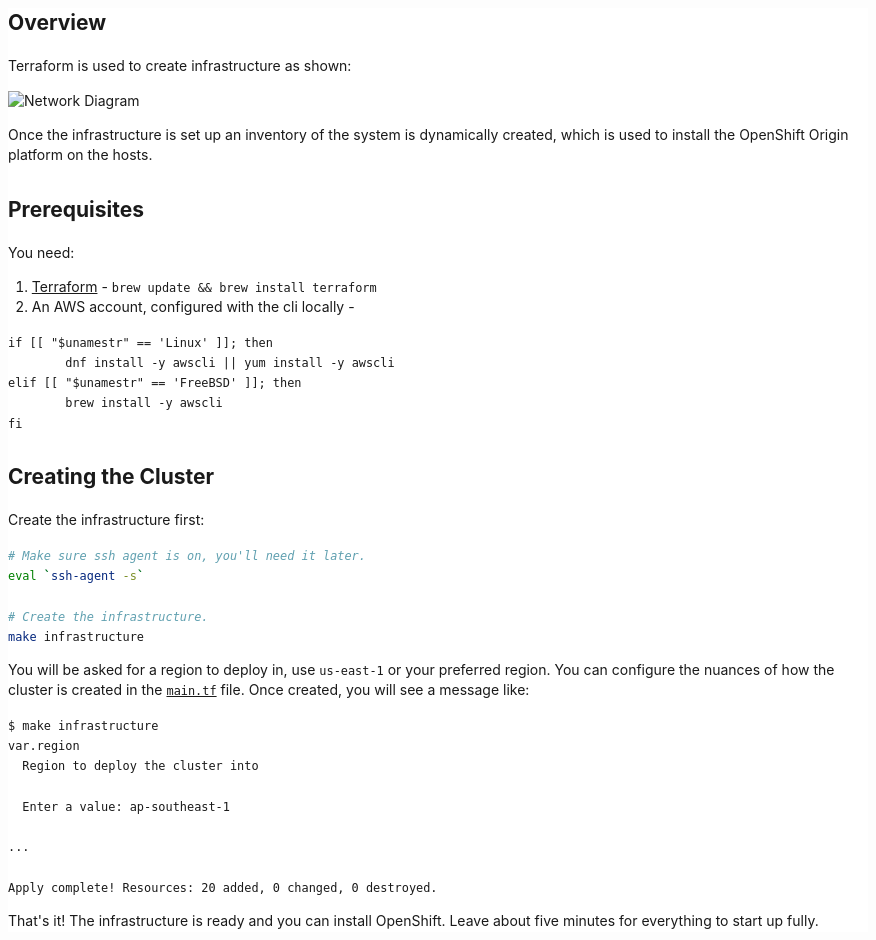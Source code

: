 ## Overview

Terraform is used to create infrastructure as shown:

![Network Diagram](./docs/network-diagram.png)

Once the infrastructure is set up an inventory of the system is dynamically
created, which is used to install the OpenShift Origin platform on the hosts.

## Prerequisites

You need:

1. [Terraform](https://www.terraform.io/intro/getting-started/install.html) - `brew update && brew install terraform`
2. An AWS account, configured with the cli locally -
```
if [[ "$unamestr" == 'Linux' ]]; then
        dnf install -y awscli || yum install -y awscli
elif [[ "$unamestr" == 'FreeBSD' ]]; then
        brew install -y awscli
fi
```

## Creating the Cluster

Create the infrastructure first:

```bash
# Make sure ssh agent is on, you'll need it later.
eval `ssh-agent -s`

# Create the infrastructure.
make infrastructure
```

You will be asked for a region to deploy in, use `us-east-1` or your preferred region. You can configure the nuances of how the cluster is created in the [`main.tf`](./main.tf) file. Once created, you will see a message like:

```
$ make infrastructure
var.region
  Region to deploy the cluster into

  Enter a value: ap-southeast-1

...

Apply complete! Resources: 20 added, 0 changed, 0 destroyed.
```

That's it! The infrastructure is ready and you can install OpenShift. Leave about five minutes for everything to start up fully.
